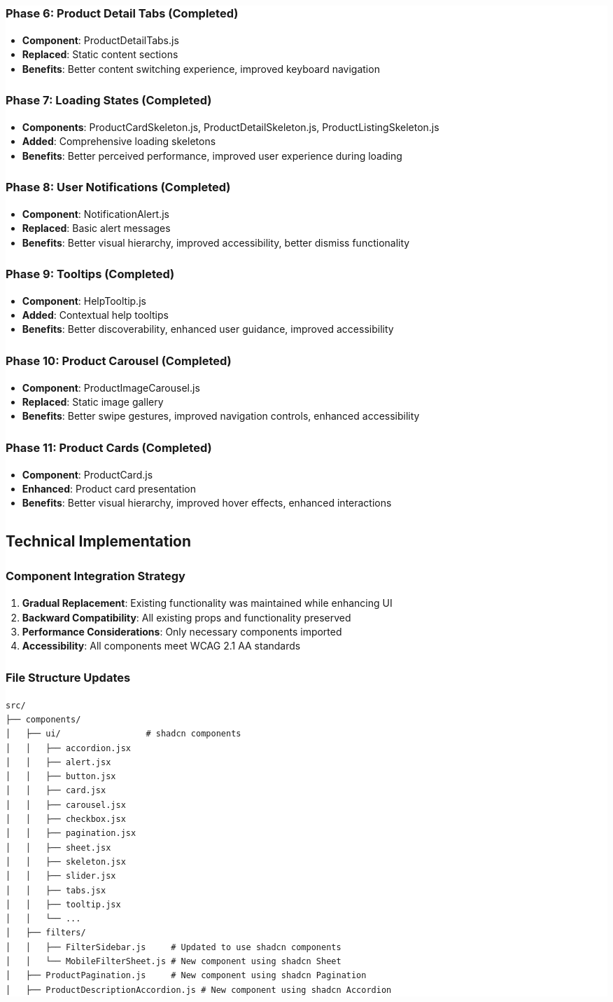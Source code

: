 ### Phase 6: Product Detail Tabs (Completed)
- **Component**: ProductDetailTabs.js
- **Replaced**: Static content sections
- **Benefits**: Better content switching experience, improved keyboard navigation

### Phase 7: Loading States (Completed)
- **Components**: ProductCardSkeleton.js, ProductDetailSkeleton.js, ProductListingSkeleton.js
- **Added**: Comprehensive loading skeletons
- **Benefits**: Better perceived performance, improved user experience during loading

### Phase 8: User Notifications (Completed)
- **Component**: NotificationAlert.js
- **Replaced**: Basic alert messages
- **Benefits**: Better visual hierarchy, improved accessibility, better dismiss functionality

### Phase 9: Tooltips (Completed)
- **Component**: HelpTooltip.js
- **Added**: Contextual help tooltips
- **Benefits**: Better discoverability, enhanced user guidance, improved accessibility

### Phase 10: Product Carousel (Completed)
- **Component**: ProductImageCarousel.js
- **Replaced**: Static image gallery
- **Benefits**: Better swipe gestures, improved navigation controls, enhanced accessibility

### Phase 11: Product Cards (Completed)
- **Component**: ProductCard.js
- **Enhanced**: Product card presentation
- **Benefits**: Better visual hierarchy, improved hover effects, enhanced interactions

## Technical Implementation

### Component Integration Strategy
1. **Gradual Replacement**: Existing functionality was maintained while enhancing UI
2. **Backward Compatibility**: All existing props and functionality preserved
3. **Performance Considerations**: Only necessary components imported
4. **Accessibility**: All components meet WCAG 2.1 AA standards

### File Structure Updates
```
src/
├── components/
│   ├── ui/                 # shadcn components
│   │   ├── accordion.jsx
│   │   ├── alert.jsx
│   │   ├── button.jsx
│   │   ├── card.jsx
│   │   ├── carousel.jsx
│   │   ├── checkbox.jsx
│   │   ├── pagination.jsx
│   │   ├── sheet.jsx
│   │   ├── skeleton.jsx
│   │   ├── slider.jsx
│   │   ├── tabs.jsx
│   │   ├── tooltip.jsx
│   │   └── ...
│   ├── filters/
│   │   ├── FilterSidebar.js     # Updated to use shadcn components
│   │   └── MobileFilterSheet.js # New component using shadcn Sheet
│   ├── ProductPagination.js     # New component using shadcn Pagination
│   ├── ProductDescriptionAccordion.js # New component using shadcn Accordion
```